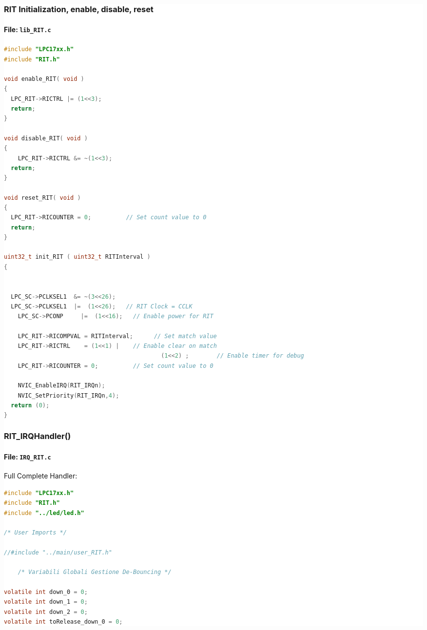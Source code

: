 ### RIT Initialization, enable, disable, reset
#### File: `lib_RIT.c`
```c
#include "LPC17xx.h"
#include "RIT.h"

void enable_RIT( void )
{
  LPC_RIT->RICTRL |= (1<<3);	
  return;
}

void disable_RIT( void )
{
	LPC_RIT->RICTRL &= ~(1<<3);	
  return;
}

void reset_RIT( void )
{
  LPC_RIT->RICOUNTER = 0;          // Set count value to 0
  return;
}

uint32_t init_RIT ( uint32_t RITInterval )
{
  
	
  LPC_SC->PCLKSEL1  &= ~(3<<26);
  LPC_SC->PCLKSEL1  |=  (1<<26);   // RIT Clock = CCLK
	LPC_SC->PCONP     |=  (1<<16);   // Enable power for RIT
	
	LPC_RIT->RICOMPVAL = RITInterval;      // Set match value		
	LPC_RIT->RICTRL    = (1<<1) |    // Enable clear on match	
											 (1<<2) ;		 // Enable timer for debug	
	LPC_RIT->RICOUNTER = 0;          // Set count value to 0
	
	NVIC_EnableIRQ(RIT_IRQn);
	NVIC_SetPriority(RIT_IRQn,4);
  return (0);
}

```

### RIT_IRQHandler()
#### File:  `IRQ_RIT.c` 
Full Complete Handler:
```c
#include "LPC17xx.h"
#include "RIT.h"
#include "../led/led.h"

/* User Imports */

//#include "../main/user_RIT.h"

	/* Variabili Globali Gestione De-Bouncing */
	
volatile int down_0 = 0;
volatile int down_1 = 0;
volatile int down_2 = 0;
volatile int toRelease_down_0 = 0;
```